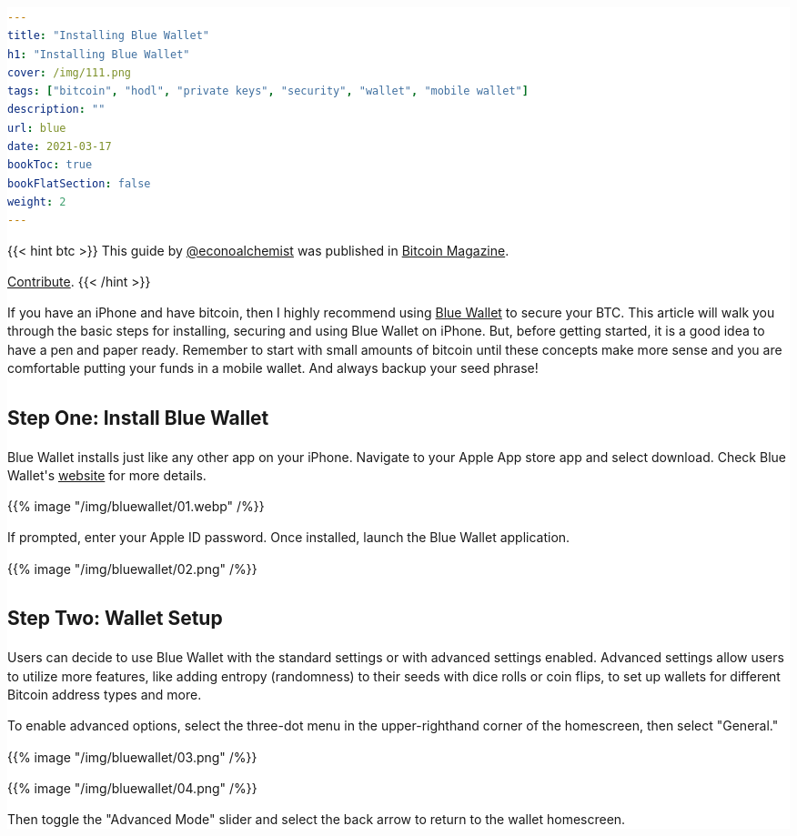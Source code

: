 ```yaml
---
title: "Installing Blue Wallet"
h1: "Installing Blue Wallet"
cover: /img/111.png
tags: ["bitcoin", "hodl", "private keys", "security", "wallet", "mobile wallet"]
description: ""
url: blue
date: 2021-03-17
bookToc: true
bookFlatSection: false
weight: 2
---
```


{{< hint btc >}}
This guide by [@econoalchemist](https://twitter.com/econoalchemist) was published in [Bitcoin Magazine](https://bitcoinmagazine.com/guides/bitcoin-wallets-for-beginners-part-three-installing-blue-wallet).

[Contribute](/contribute/).
{{< /hint >}}

If you have an iPhone and have bitcoin, then I highly recommend using [Blue Wallet](https://bluewallet.io/) to secure your BTC. This article will walk you through the basic steps for installing, securing and using Blue Wallet on iPhone. But, before getting started, it is a good idea to have a pen and paper ready. Remember to start with small amounts of bitcoin until these concepts make more sense and you are comfortable putting your funds in a mobile wallet. And always backup your seed phrase!

## Step One: Install Blue Wallet

Blue Wallet installs just like any other app on your iPhone. Navigate to your Apple App store app and select download. Check Blue Wallet's [website](https://bluewallet.io/) for more details.

{{% image "/img/bluewallet/01.webp" /%}}

If prompted, enter your Apple ID password. Once installed, launch the Blue Wallet application.

{{% image "/img/bluewallet/02.png" /%}}

## Step Two: Wallet Setup

Users can decide to use Blue Wallet with the standard settings or with advanced settings enabled. Advanced settings allow users to utilize more features, like adding entropy (randomness) to their seeds with dice rolls or coin flips, to set up wallets for different Bitcoin address types and more.

To enable advanced options, select the three-dot menu in the upper-righthand corner of the homescreen, then select "General."

{{% image "/img/bluewallet/03.png" /%}}

{{% image "/img/bluewallet/04.png" /%}}

Then toggle the "Advanced Mode" slider and select the back arrow to return to the wallet homescreen.
